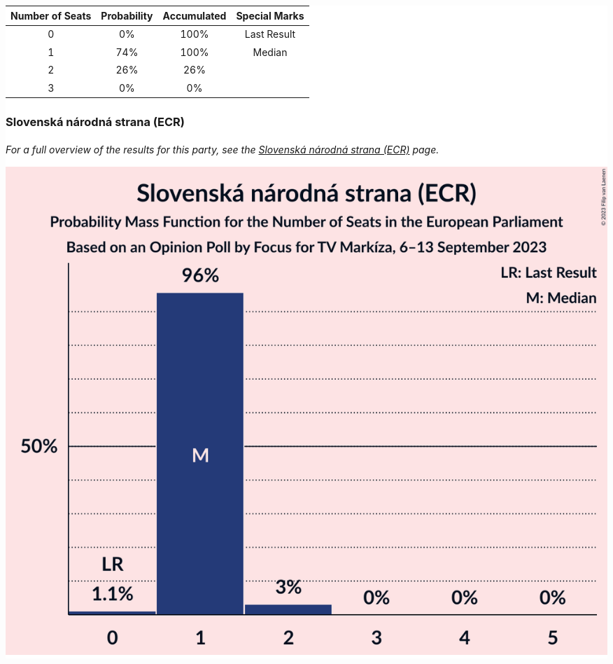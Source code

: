| Number of Seats | Probability | Accumulated | Special Marks |
|:---------------:|:-----------:|:-----------:|:-------------:|
| 0 | 0% | 100% | Last Result |
| 1 | 74% | 100% | Median |
| 2 | 26% | 26% |  |
| 3 | 0% | 0% |  |

### Slovenská národná strana (ECR)

*For a full overview of the results for this party, see the [Slovenská národná strana (ECR)](party-slovenskánárodnástranaecr.html) page.*

![Graph with seats probability mass function not yet produced](2023-09-13-Focus-seats-pmf-slovenskánárodnástranaecr.png "Seats Probability Mass Function")
